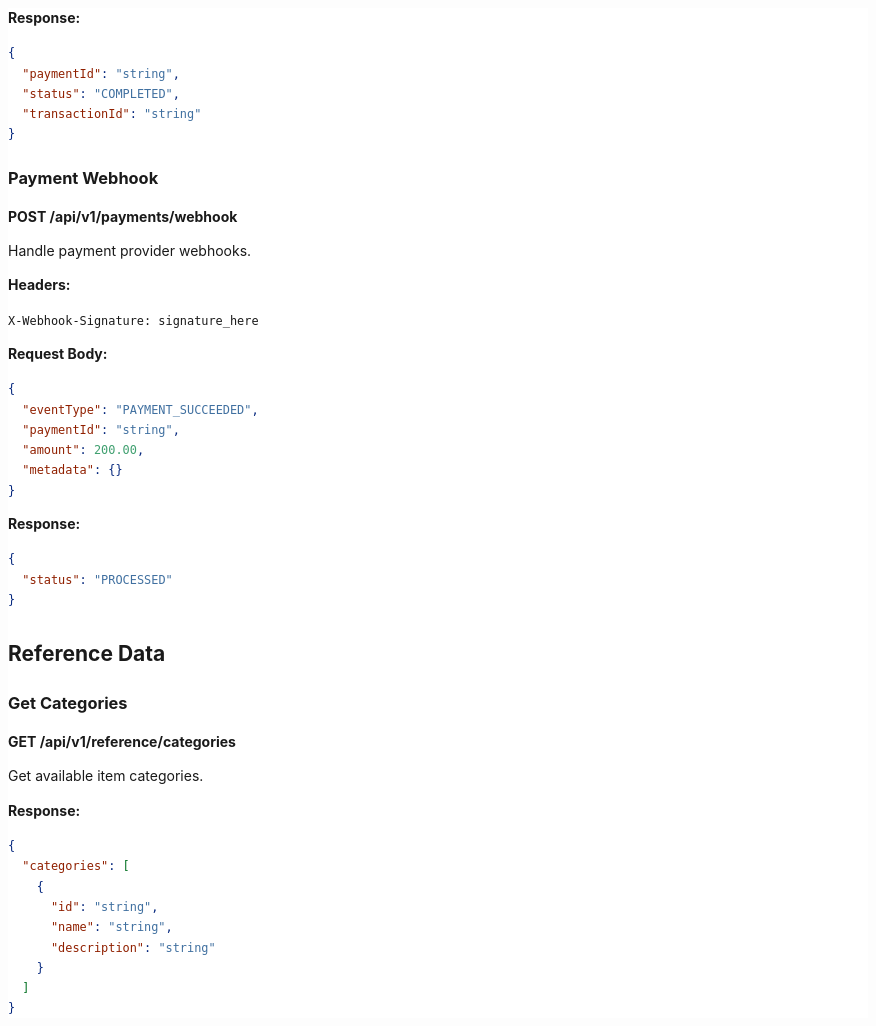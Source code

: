 **Response:**
```json
{
  "paymentId": "string",
  "status": "COMPLETED",
  "transactionId": "string"
}
```

### Payment Webhook

**POST /api/v1/payments/webhook**

Handle payment provider webhooks.

**Headers:**
```
X-Webhook-Signature: signature_here
```

**Request Body:**
```json
{
  "eventType": "PAYMENT_SUCCEEDED",
  "paymentId": "string",
  "amount": 200.00,
  "metadata": {}
}
```

**Response:**
```json
{
  "status": "PROCESSED"
}
```

## Reference Data

### Get Categories

**GET /api/v1/reference/categories**

Get available item categories.

**Response:**
```json
{
  "categories": [
    {
      "id": "string",
      "name": "string",
      "description": "string"
    }
  ]
}
```
